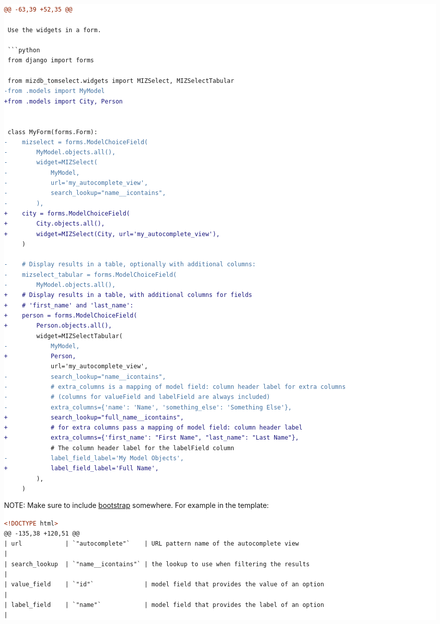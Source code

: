 ```diff
@@ -63,39 +52,35 @@
 
 Use the widgets in a form.
 
 ```python
 from django import forms
 
 from mizdb_tomselect.widgets import MIZSelect, MIZSelectTabular
-from .models import MyModel
+from .models import City, Person
 
 
 class MyForm(forms.Form):
-    mizselect = forms.ModelChoiceField(
-        MyModel.objects.all(),
-        widget=MIZSelect(
-            MyModel,
-            url='my_autocomplete_view',
-            search_lookup="name__icontains",
-        ),
+    city = forms.ModelChoiceField(
+        City.objects.all(),
+        widget=MIZSelect(City, url='my_autocomplete_view'),
     )
 
-    # Display results in a table, optionally with additional columns:
-    mizselect_tabular = forms.ModelChoiceField(
-        MyModel.objects.all(),
+    # Display results in a table, with additional columns for fields 
+    # 'first_name' and 'last_name':
+    person = forms.ModelChoiceField(
+        Person.objects.all(),
         widget=MIZSelectTabular(
-            MyModel,
+            Person,
             url='my_autocomplete_view',
-            search_lookup="name__icontains",
-            # extra_columns is a mapping of model field: column header label for extra columns
-            # (columns for valueField and labelField are always included)
-            extra_columns={'name': 'Name', 'something_else': 'Something Else'},
+            search_lookup="full_name__icontains",
+            # for extra columns pass a mapping of model field: column header label
+            extra_columns={'first_name': "First Name", "last_name": "Last Name"},
             # The column header label for the labelField column
-            label_field_label='My Model Objects',
+            label_field_label='Full Name',
         ),
     )
 ``` 
 
 NOTE: Make sure to include [bootstrap](https://getbootstrap.com/docs/5.2/getting-started/download/) somewhere. For example in the template:
 ```html
 <!DOCTYPE html>
@@ -135,38 +120,51 @@
 | url            | `"autocomplete"`    | URL pattern name of the autocomplete view                                                      |
 | search_lookup  | `"name__icontains"` | the lookup to use when filtering the results                                                   |
 | value_field    | `"id"`              | model field that provides the value of an option                                               |
 | label_field    | `"name"`            | model field that provides the label of an option                                               |
 ```